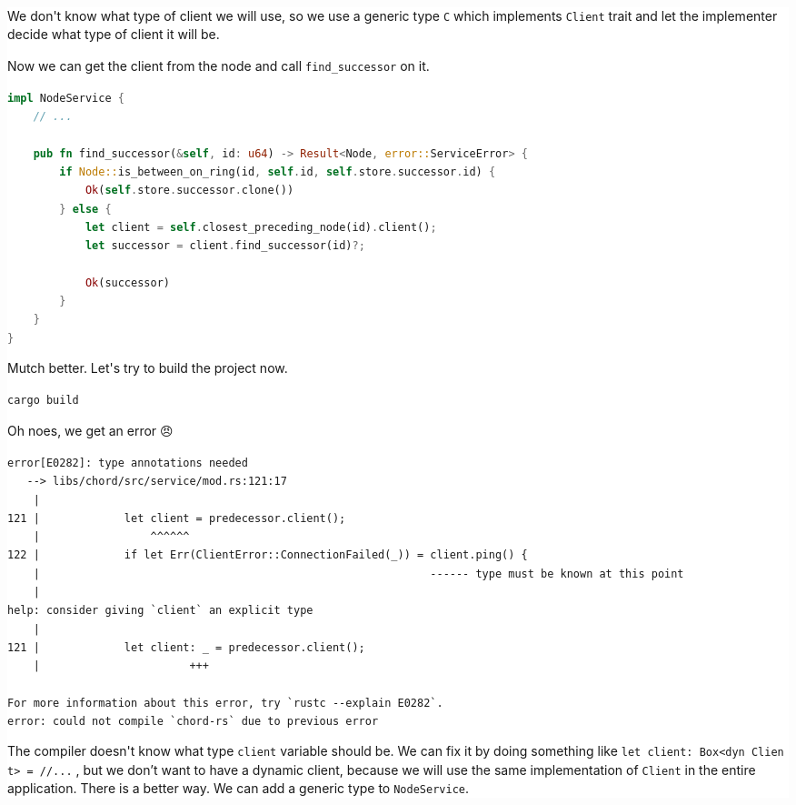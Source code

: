 We don't know what type of client we will use, so we use a generic type `C` which implements `Client` trait and let the implementer decide what type of client it will be.

Now we can get the client from the node and call `find_successor` on it.

```rust
impl NodeService {
    // ...

    pub fn find_successor(&self, id: u64) -> Result<Node, error::ServiceError> {
        if Node::is_between_on_ring(id, self.id, self.store.successor.id) {
            Ok(self.store.successor.clone())
        } else {
            let client = self.closest_preceding_node(id).client();
            let successor = client.find_successor(id)?;

            Ok(successor)
        }
    }
}
```

Mutch better. Let's try to build the project now.

```bash
cargo build

```

Oh noes, we get an error 😠

```
error[E0282]: type annotations needed
   --> libs/chord/src/service/mod.rs:121:17
    |
121 |             let client = predecessor.client();
    |                 ^^^^^^
122 |             if let Err(ClientError::ConnectionFailed(_)) = client.ping() {
    |                                                            ------ type must be known at this point
    |
help: consider giving `client` an explicit type
    |
121 |             let client: _ = predecessor.client();
    |                       +++

For more information about this error, try `rustc --explain E0282`.
error: could not compile `chord-rs` due to previous error
```


The compiler doesn't know what type `client` variable should be. We can fix it by doing something like `let client: Box<dyn Client> = //...` , but we don’t want to have a dynamic client, because we will use the same implementation of `Client` in the entire application. There is a better way. We can add a generic type to `NodeService`.
